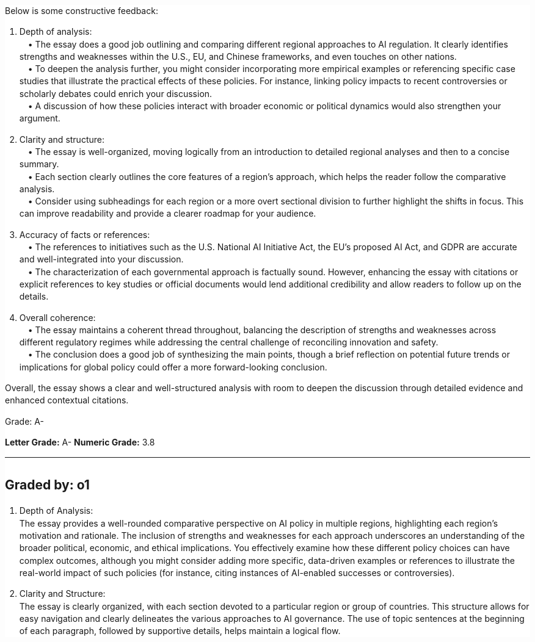 Below is some constructive feedback:

1. Depth of analysis:  
 • The essay does a good job outlining and comparing different regional approaches to AI regulation. It clearly identifies strengths and weaknesses within the U.S., EU, and Chinese frameworks, and even touches on other nations.  
 • To deepen the analysis further, you might consider incorporating more empirical examples or referencing specific case studies that illustrate the practical effects of these policies. For instance, linking policy impacts to recent controversies or scholarly debates could enrich your discussion.  
 • A discussion of how these policies interact with broader economic or political dynamics would also strengthen your argument.

2. Clarity and structure:  
 • The essay is well-organized, moving logically from an introduction to detailed regional analyses and then to a concise summary.  
 • Each section clearly outlines the core features of a region’s approach, which helps the reader follow the comparative analysis.  
 • Consider using subheadings for each region or a more overt sectional division to further highlight the shifts in focus. This can improve readability and provide a clearer roadmap for your audience.

3. Accuracy of facts or references:  
 • The references to initiatives such as the U.S. National AI Initiative Act, the EU’s proposed AI Act, and GDPR are accurate and well-integrated into your discussion.  
 • The characterization of each governmental approach is factually sound. However, enhancing the essay with citations or explicit references to key studies or official documents would lend additional credibility and allow readers to follow up on the details.

4. Overall coherence:  
 • The essay maintains a coherent thread throughout, balancing the description of strengths and weaknesses across different regulatory regimes while addressing the central challenge of reconciling innovation and safety.  
 • The conclusion does a good job of synthesizing the main points, though a brief reflection on potential future trends or implications for global policy could offer a more forward-looking conclusion.

Overall, the essay shows a clear and well-structured analysis with room to deepen the discussion through detailed evidence and enhanced contextual citations.

Grade: A-

**Letter Grade:** A-
**Numeric Grade:** 3.8

---

## Graded by: o1

1) Depth of Analysis:  
The essay provides a well-rounded comparative perspective on AI policy in multiple regions, highlighting each region’s motivation and rationale. The inclusion of strengths and weaknesses for each approach underscores an understanding of the broader political, economic, and ethical implications. You effectively examine how these different policy choices can have complex outcomes, although you might consider adding more specific, data-driven examples or references to illustrate the real-world impact of such policies (for instance, citing instances of AI-enabled successes or controversies).

2) Clarity and Structure:  
The essay is clearly organized, with each section devoted to a particular region or group of countries. This structure allows for easy navigation and clearly delineates the various approaches to AI governance. The use of topic sentences at the beginning of each paragraph, followed by supportive details, helps maintain a logical flow.
